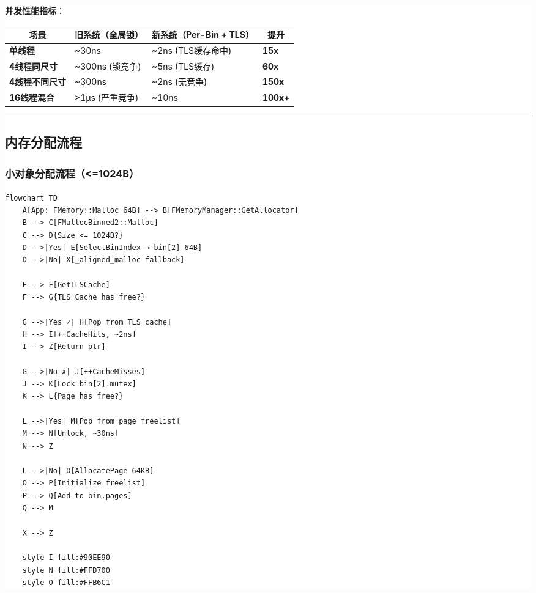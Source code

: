 **并发性能指标**：

| 场景 | 旧系统（全局锁） | 新系统（Per-Bin + TLS） | 提升 |
|------|-----------------|----------------------|------|
| **单线程** | ~30ns | ~2ns (TLS缓存命中) | **15x** |
| **4线程同尺寸** | ~300ns (锁竞争) | ~5ns (TLS缓存) | **60x** |
| **4线程不同尺寸** | ~300ns | ~2ns (无竞争) | **150x** |
| **16线程混合** | >1μs (严重竞争) | ~10ns | **100x+** |

---

## 内存分配流程

### 小对象分配流程（<=1024B）

```mermaid
flowchart TD
    A[App: FMemory::Malloc 64B] --> B[FMemoryManager::GetAllocator]
    B --> C[FMallocBinned2::Malloc]
    C --> D{Size <= 1024B?}
    D -->|Yes| E[SelectBinIndex → bin[2] 64B]
    D -->|No| X[_aligned_malloc fallback]
    
    E --> F[GetTLSCache]
    F --> G{TLS Cache has free?}
    
    G -->|Yes ✓| H[Pop from TLS cache]
    H --> I[++CacheHits, ~2ns]
    I --> Z[Return ptr]
    
    G -->|No ✗| J[++CacheMisses]
    J --> K[Lock bin[2].mutex]
    K --> L{Page has free?}
    
    L -->|Yes| M[Pop from page freelist]
    M --> N[Unlock, ~30ns]
    N --> Z
    
    L -->|No| O[AllocatePage 64KB]
    O --> P[Initialize freelist]
    P --> Q[Add to bin.pages]
    Q --> M

    X --> Z

    style I fill:#90EE90
    style N fill:#FFD700
    style O fill:#FFB6C1
```
